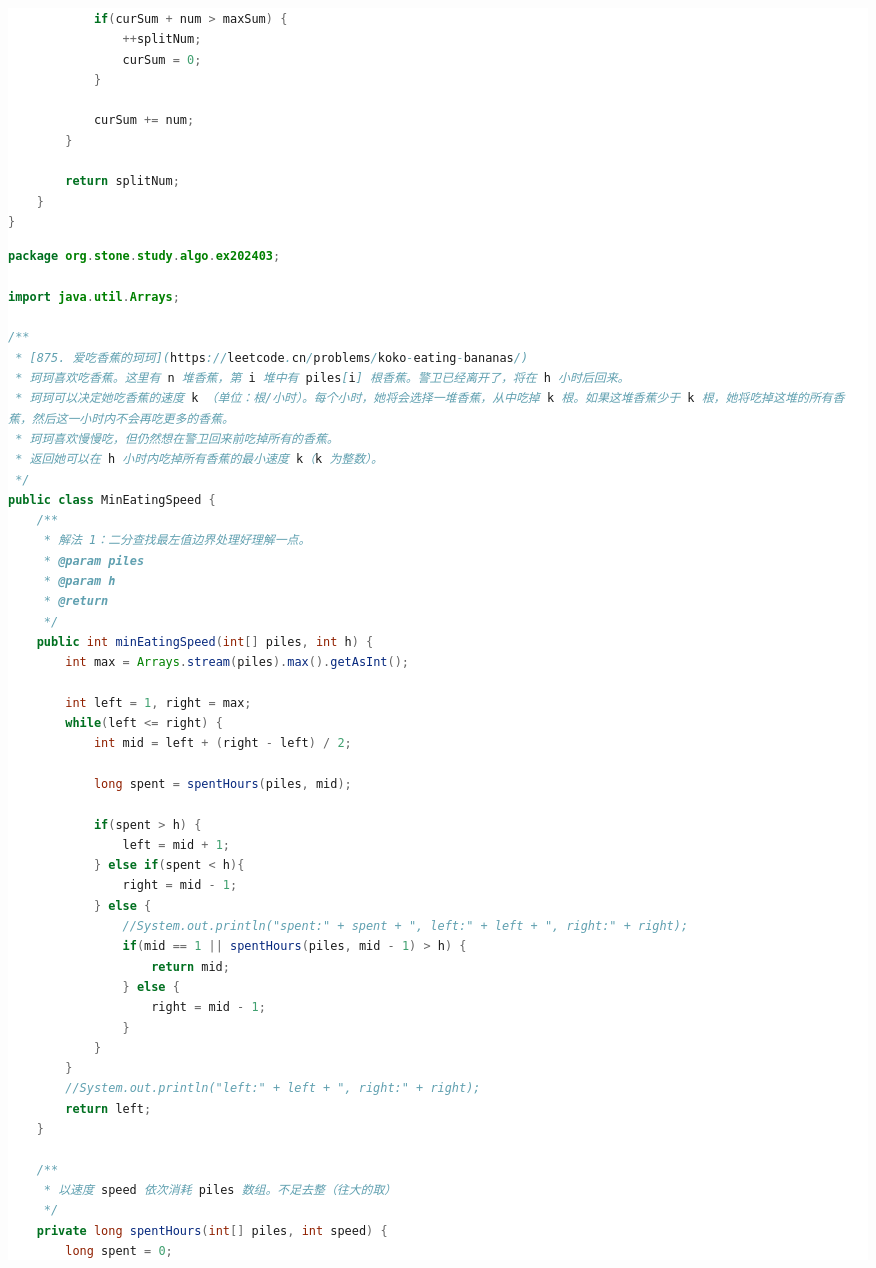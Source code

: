 ```java
            if(curSum + num > maxSum) {  
                ++splitNum;  
                curSum = 0;  
            }  
  
            curSum += num;  
        }  
  
        return splitNum;  
    }  
}
```


```java
package org.stone.study.algo.ex202403;  
  
import java.util.Arrays;  
  
/**  
 * [875. 爱吃香蕉的珂珂](https://leetcode.cn/problems/koko-eating-bananas/)
 * 珂珂喜欢吃香蕉。这里有 n 堆香蕉，第 i 堆中有 piles[i] 根香蕉。警卫已经离开了，将在 h 小时后回来。  
 * 珂珂可以决定她吃香蕉的速度 k （单位：根/小时）。每个小时，她将会选择一堆香蕉，从中吃掉 k 根。如果这堆香蕉少于 k 根，她将吃掉这堆的所有香蕉，然后这一小时内不会再吃更多的香蕉。  
 * 珂珂喜欢慢慢吃，但仍然想在警卫回来前吃掉所有的香蕉。  
 * 返回她可以在 h 小时内吃掉所有香蕉的最小速度 k（k 为整数）。  
 */  
public class MinEatingSpeed {  
    /**  
     * 解法 1：二分查找最左值边界处理好理解一点。  
     * @param piles  
     * @param h  
     * @return  
     */  
    public int minEatingSpeed(int[] piles, int h) {  
        int max = Arrays.stream(piles).max().getAsInt();  
  
        int left = 1, right = max;  
        while(left <= right) {  
            int mid = left + (right - left) / 2;  
  
            long spent = spentHours(piles, mid);  
  
            if(spent > h) {  
                left = mid + 1;  
            } else if(spent < h){  
                right = mid - 1;  
            } else {  
                //System.out.println("spent:" + spent + ", left:" + left + ", right:" + right);  
                if(mid == 1 || spentHours(piles, mid - 1) > h) {  
                    return mid;  
                } else {  
                    right = mid - 1;  
                }  
            }  
        }  
        //System.out.println("left:" + left + ", right:" + right);  
        return left;  
    }  
  
    /**  
     * 以速度 speed 依次消耗 piles 数组。不足去整（往大的取）  
     */  
    private long spentHours(int[] piles, int speed) {  
        long spent = 0;  
```

[^1]:  [github](https://github.com/shidongwa/java-study/blob/main/src/main/java/org/stone/study/algo/search/BinarySearch.java)